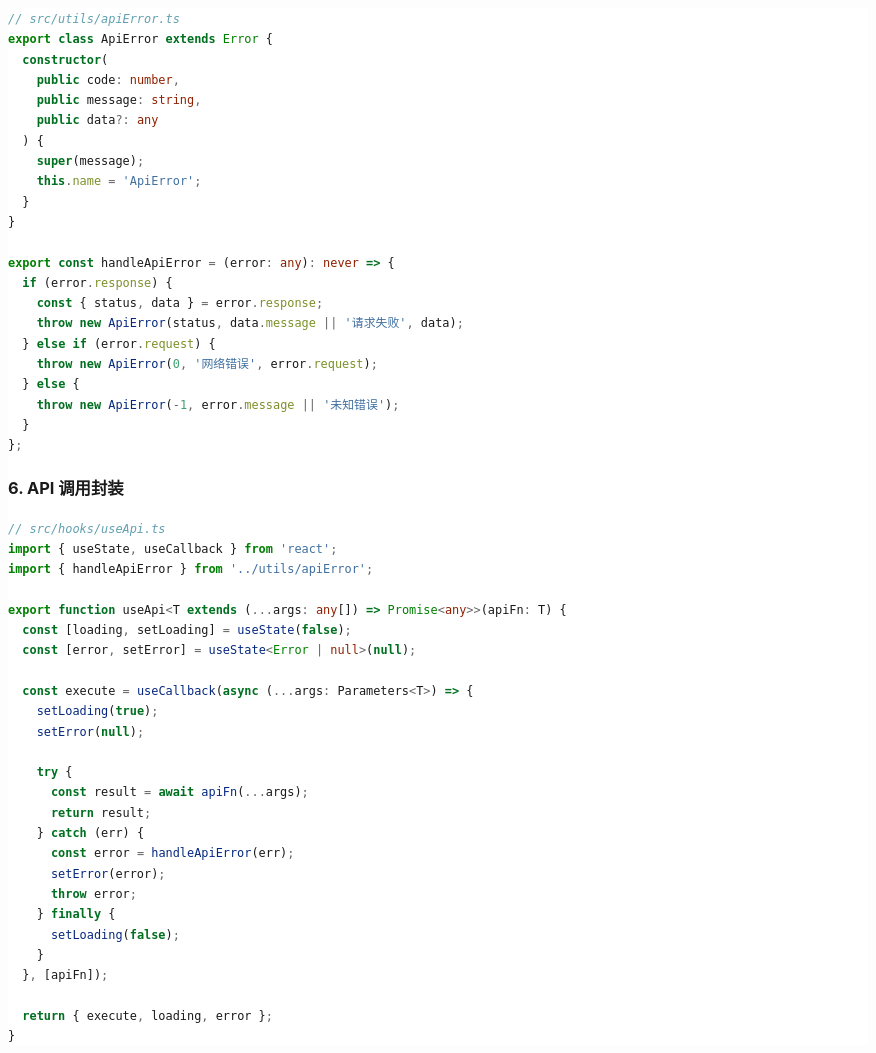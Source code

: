 ```typescript
// src/utils/apiError.ts
export class ApiError extends Error {
  constructor(
    public code: number,
    public message: string,
    public data?: any
  ) {
    super(message);
    this.name = 'ApiError';
  }
}

export const handleApiError = (error: any): never => {
  if (error.response) {
    const { status, data } = error.response;
    throw new ApiError(status, data.message || '请求失败', data);
  } else if (error.request) {
    throw new ApiError(0, '网络错误', error.request);
  } else {
    throw new ApiError(-1, error.message || '未知错误');
  }
};
```

### 6. API 调用封装

```typescript
// src/hooks/useApi.ts
import { useState, useCallback } from 'react';
import { handleApiError } from '../utils/apiError';

export function useApi<T extends (...args: any[]) => Promise<any>>(apiFn: T) {
  const [loading, setLoading] = useState(false);
  const [error, setError] = useState<Error | null>(null);

  const execute = useCallback(async (...args: Parameters<T>) => {
    setLoading(true);
    setError(null);
    
    try {
      const result = await apiFn(...args);
      return result;
    } catch (err) {
      const error = handleApiError(err);
      setError(error);
      throw error;
    } finally {
      setLoading(false);
    }
  }, [apiFn]);

  return { execute, loading, error };
}
```
